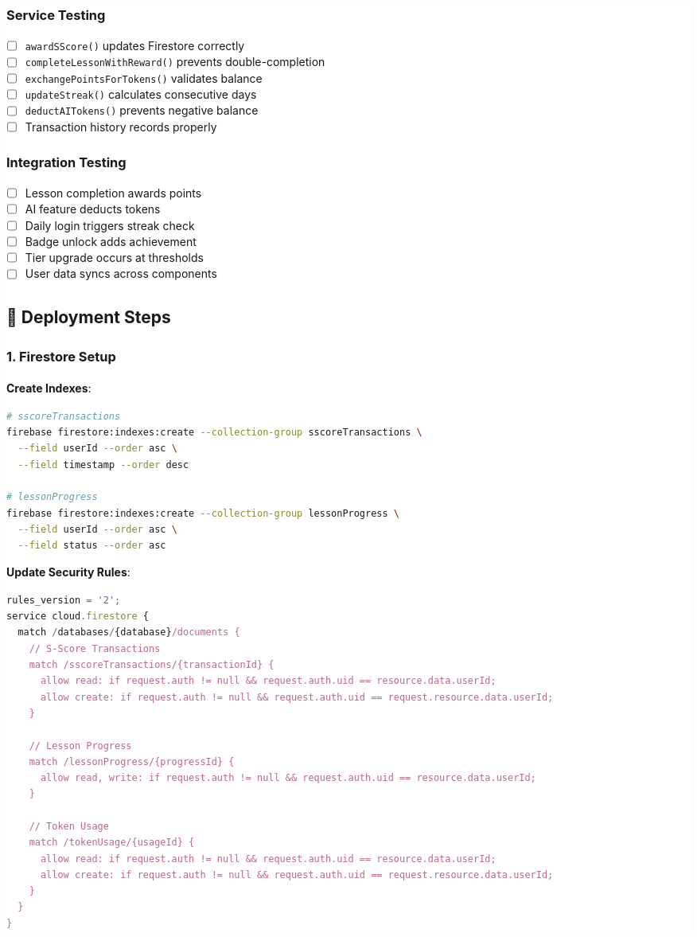 ### Service Testing
- [ ] `awardSScore()` updates Firestore correctly
- [ ] `completeLessonWithReward()` prevents double-completion
- [ ] `exchangePointsForTokens()` validates balance
- [ ] `updateStreak()` calculates consecutive days
- [ ] `deductAITokens()` prevents negative balance
- [ ] Transaction history records properly

### Integration Testing
- [ ] Lesson completion awards points
- [ ] AI feature deducts tokens
- [ ] Daily login triggers streak check
- [ ] Badge unlock adds achievement
- [ ] Tier upgrade occurs at thresholds
- [ ] User data syncs across components

## 🚀 Deployment Steps

### 1. Firestore Setup

**Create Indexes**:
```bash
# sscoreTransactions
firebase firestore:indexes:create --collection-group sscoreTransactions \
  --field userId --order asc \
  --field timestamp --order desc

# lessonProgress
firebase firestore:indexes:create --collection-group lessonProgress \
  --field userId --order asc \
  --field status --order asc
```

**Update Security Rules**:
```javascript
rules_version = '2';
service cloud.firestore {
  match /databases/{database}/documents {
    // S-Score Transactions
    match /sscoreTransactions/{transactionId} {
      allow read: if request.auth != null && request.auth.uid == resource.data.userId;
      allow create: if request.auth != null && request.auth.uid == request.resource.data.userId;
    }
    
    // Lesson Progress
    match /lessonProgress/{progressId} {
      allow read, write: if request.auth != null && request.auth.uid == resource.data.userId;
    }
    
    // Token Usage
    match /tokenUsage/{usageId} {
      allow read: if request.auth != null && request.auth.uid == resource.data.userId;
      allow create: if request.auth != null && request.auth.uid == request.resource.data.userId;
    }
  }
}
```
